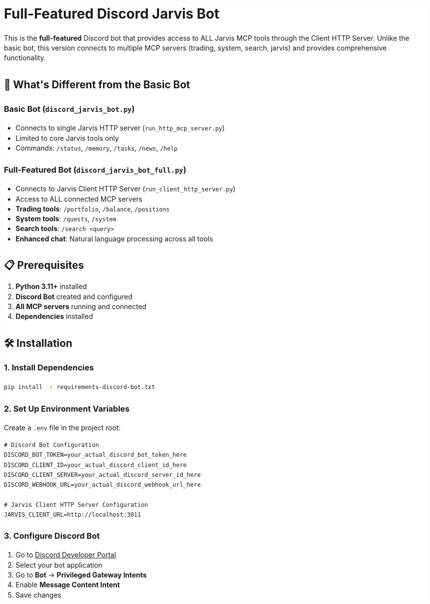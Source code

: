 # Full-Featured Discord Jarvis Bot

This is the **full-featured** Discord bot that provides access to ALL Jarvis MCP tools through the Client HTTP Server. Unlike the basic bot, this version connects to multiple MCP servers (trading, system, search, jarvis) and provides comprehensive functionality.

## 🚀 **What's Different from the Basic Bot**

### **Basic Bot (`discord_jarvis_bot.py`)**
- Connects to single Jarvis HTTP server (`run_http_mcp_server.py`)
- Limited to core Jarvis tools only
- Commands: `/status`, `/memory`, `/tasks`, `/news`, `/help`

### **Full-Featured Bot (`discord_jarvis_bot_full.py`)**
- Connects to Jarvis Client HTTP Server (`run_client_http_server.py`)
- Access to ALL connected MCP servers
- **Trading tools**: `/portfolio`, `/balance`, `/positions`
- **System tools**: `/quests`, `/system`
- **Search tools**: `/search <query>`
- **Enhanced chat**: Natural language processing across all tools

## 📋 **Prerequisites**

1. **Python 3.11+** installed
2. **Discord Bot** created and configured
3. **All MCP servers** running and connected
4. **Dependencies** installed

## 🛠 **Installation**

### 1. Install Dependencies
```bash
pip install -r requirements-discord-bot.txt
```

### 2. Set Up Environment Variables
Create a `.env` file in the project root:
```env
# Discord Bot Configuration
DISCORD_BOT_TOKEN=your_actual_discord_bot_token_here
DISCORD_CLIENT_ID=your_actual_discord_client_id_here
DISCORD_CLIENT_SERVER=your_actual_discord_server_id_here
DISCORD_WEBHOOK_URL=your_actual_discord_webhook_url_here

# Jarvis Client HTTP Server Configuration
JARVIS_CLIENT_URL=http://localhost:3011
```

### 3. Configure Discord Bot
1. Go to [Discord Developer Portal](https://discord.com/developers/applications/)
2. Select your bot application
3. Go to **Bot** → **Privileged Gateway Intents**
4. Enable **Message Content Intent**
5. Save changes
